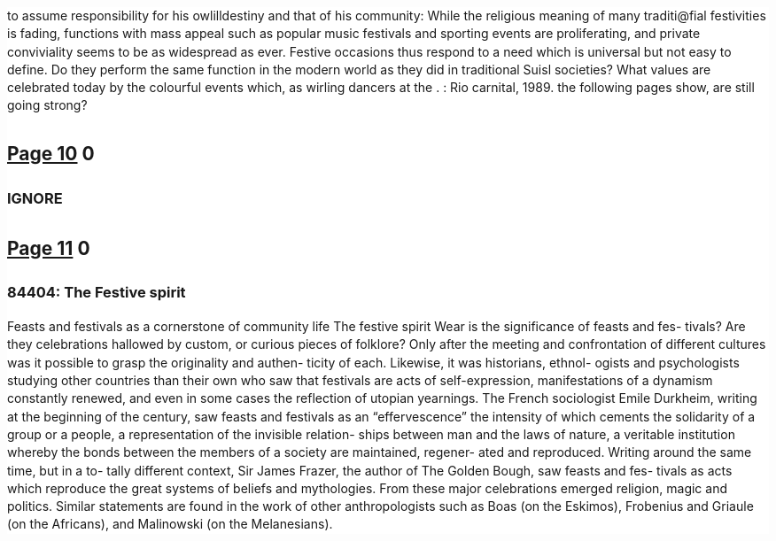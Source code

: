 to assume responsibility for his owlilldestiny and that of his community: 
While the religious meaning of many traditi@fial festivities is fading, functions 
with mass appeal such as popular music festivals and sporting events are 
proliferating, and private conviviality seems to be as widespread as ever. 
Festive occasions thus respond to a need which is universal but not easy to define. 
Do they perform the same function in the modern world as they did in traditional 
Suisl societies? What values are celebrated today by the colourful events which, as 
wirling dancers at the . : 
Rio carnital, 1989. the following pages show, are still going strong? 
  

## [Page 10](https://demo.humlab.umu.se/courier/084413engo.pdf#page=10) 0

### IGNORE

 

## [Page 11](https://demo.humlab.umu.se/courier/084413engo.pdf#page=11) 0

### 84404: The Festive spirit

  
Feasts and festivals as a 
cornerstone of community life 
The festive spirit 
Wear is the significance of feasts and fes- 
tivals? Are they celebrations hallowed by custom, 
or curious pieces of folklore? Only after the 
meeting and confrontation of different cultures 
was it possible to grasp the originality and authen- 
ticity of each. Likewise, it was historians, ethnol- 
ogists and psychologists studying other countries 
than their own who saw that festivals are acts of 
self-expression, manifestations of a dynamism 
constantly renewed, and even in some cases the 
reflection of utopian yearnings. 
The French sociologist Emile Durkheim, 
writing at the beginning of the century, saw feasts 
and festivals as an “effervescence” the intensity 
of which cements the solidarity of a group or a 
people, a representation of the invisible relation- 
ships between man and the laws of nature, a 
veritable institution whereby the bonds between 
the members of a society are maintained, regener- 
ated and reproduced. 
Writing around the same time, but in a to- 
tally different context, Sir James Frazer, the 
author of The Golden Bough, saw feasts and fes- 
tivals as acts which reproduce the great systems 
of beliefs and mythologies. From these major 
celebrations emerged religion, magic and politics. 
Similar statements are found in the work of other 
anthropologists such as Boas (on the Eskimos), 
Frobenius and Griaule (on the Africans), and 
Malinowski (on the Melanesians). 
 